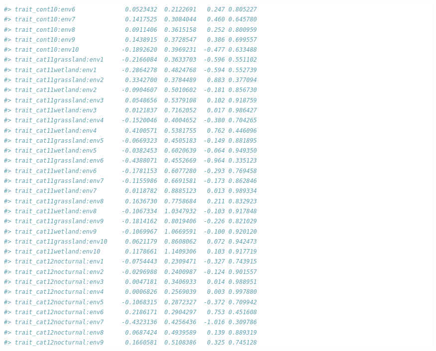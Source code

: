 ``` r
#> trait_cont10:env6              0.0523432  0.2122691   0.247 0.805227    
#> trait_cont10:env7              0.1417525  0.3084044   0.460 0.645780    
#> trait_cont10:env8              0.0911406  0.3615158   0.252 0.800959    
#> trait_cont10:env9              0.1438915  0.3728547   0.386 0.699557    
#> trait_cont10:env10            -0.1892620  0.3969231  -0.477 0.633488    
#> trait_cat11grassland:env1     -0.2166084  0.3633703  -0.596 0.551102    
#> trait_cat11wetland:env1       -0.2864278  0.4824768  -0.594 0.552739    
#> trait_cat11grassland:env2      0.3342700  0.3784489   0.883 0.377094    
#> trait_cat11wetland:env2       -0.0904607  0.5010602  -0.181 0.856730    
#> trait_cat11grassland:env3      0.0548656  0.5379108   0.102 0.918759    
#> trait_cat11wetland:env3        0.0121837  0.7162052   0.017 0.986427    
#> trait_cat11grassland:env4     -0.1520046  0.4004652  -0.380 0.704265    
#> trait_cat11wetland:env4        0.4100571  0.5381755   0.762 0.446096    
#> trait_cat11grassland:env5     -0.0669323  0.4505183  -0.149 0.881895    
#> trait_cat11wetland:env5       -0.0382453  0.6020639  -0.064 0.949350    
#> trait_cat11grassland:env6     -0.4388071  0.4552669  -0.964 0.335123    
#> trait_cat11wetland:env6       -0.1781153  0.6077280  -0.293 0.769458    
#> trait_cat11grassland:env7     -0.1155986  0.6691581  -0.173 0.862846    
#> trait_cat11wetland:env7        0.0118782  0.8885123   0.013 0.989334    
#> trait_cat11grassland:env8      0.1636730  0.7758684   0.211 0.832923    
#> trait_cat11wetland:env8       -0.1067334  1.0347932  -0.103 0.917848    
#> trait_cat11grassland:env9     -0.1814162  0.8019406  -0.226 0.821029    
#> trait_cat11wetland:env9       -0.1069967  1.0669591  -0.100 0.920120    
#> trait_cat11grassland:env10     0.0621179  0.8608062   0.072 0.942473    
#> trait_cat11wetland:env10       0.1178661  1.1409306   0.103 0.917719    
#> trait_cat12nocturnal:env1     -0.0754443  0.2309471  -0.327 0.743915    
#> trait_cat12nocturnal:env2     -0.0296988  0.2400987  -0.124 0.901557    
#> trait_cat12nocturnal:env3      0.0047181  0.3406933   0.014 0.988951    
#> trait_cat12nocturnal:env4      0.0006826  0.2569039   0.003 0.997880    
#> trait_cat12nocturnal:env5     -0.1068315  0.2872327  -0.372 0.709942    
#> trait_cat12nocturnal:env6      0.2186171  0.2904297   0.753 0.451608    
#> trait_cat12nocturnal:env7     -0.4323136  0.4256436  -1.016 0.309786    
#> trait_cat12nocturnal:env8      0.0687424  0.4939589   0.139 0.889319    
#> trait_cat12nocturnal:env9      0.1660581  0.5108386   0.325 0.745128    
